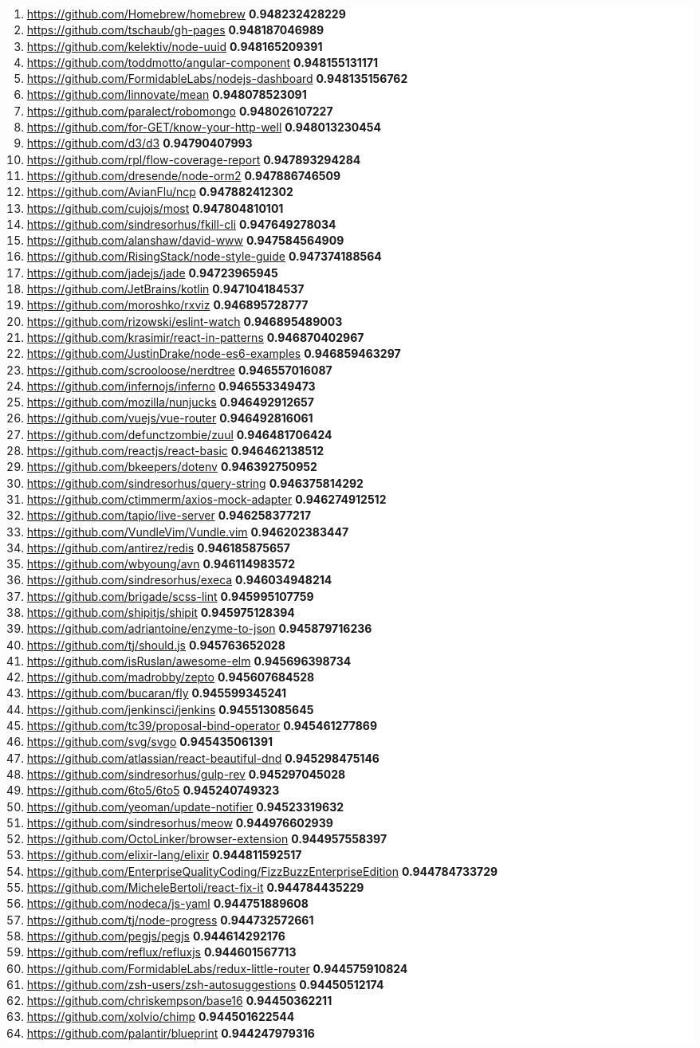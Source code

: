  1. https://github.com/Homebrew/homebrew **0.948232428229**
 1. https://github.com/tschaub/gh-pages **0.948187046989**
 1. https://github.com/kelektiv/node-uuid **0.948165209391**
 1. https://github.com/toddmotto/angular-component **0.948155131171**
 1. https://github.com/FormidableLabs/nodejs-dashboard **0.948135156762**
 1. https://github.com/linnovate/mean **0.948078523091**
 1. https://github.com/paralect/robomongo **0.948026107227**
 1. https://github.com/for-GET/know-your-http-well **0.948013230454**
 1. https://github.com/d3/d3 **0.94790407993**
 1. https://github.com/rpl/flow-coverage-report **0.947893294284**
 1. https://github.com/dresende/node-orm2 **0.947886746509**
 1. https://github.com/AvianFlu/ncp **0.947882412302**
 1. https://github.com/cujojs/most **0.947804810101**
 1. https://github.com/sindresorhus/fkill-cli **0.947649278034**
 1. https://github.com/alanshaw/david-www **0.947584564909**
 1. https://github.com/RisingStack/node-style-guide **0.947374188564**
 1. https://github.com/jadejs/jade **0.94723965945**
 1. https://github.com/JetBrains/kotlin **0.947104184537**
 1. https://github.com/moroshko/rxviz **0.946895728777**
 1. https://github.com/rizowski/eslint-watch **0.946895489003**
 1. https://github.com/krasimir/react-in-patterns **0.946870402967**
 1. https://github.com/JustinDrake/node-es6-examples **0.946859463297**
 1. https://github.com/scrooloose/nerdtree **0.946557016087**
 1. https://github.com/infernojs/inferno **0.946553349473**
 1. https://github.com/mozilla/nunjucks **0.946492912657**
 1. https://github.com/vuejs/vue-router **0.946492816061**
 1. https://github.com/defunctzombie/zuul **0.946481706424**
 1. https://github.com/reactjs/react-basic **0.946462138512**
 1. https://github.com/bkeepers/dotenv **0.946392750952**
 1. https://github.com/sindresorhus/query-string **0.946375814292**
 1. https://github.com/ctimmerm/axios-mock-adapter **0.946274912512**
 1. https://github.com/tapio/live-server **0.946258377217**
 1. https://github.com/VundleVim/Vundle.vim **0.946202383447**
 1. https://github.com/antirez/redis **0.946185875657**
 1. https://github.com/wbyoung/avn **0.946114983572**
 1. https://github.com/sindresorhus/execa **0.946034948214**
 1. https://github.com/brigade/scss-lint **0.945995107759**
 1. https://github.com/shipitjs/shipit **0.945975128394**
 1. https://github.com/adriantoine/enzyme-to-json **0.945879716236**
 1. https://github.com/tj/should.js **0.945763652028**
 1. https://github.com/isRuslan/awesome-elm **0.945696398734**
 1. https://github.com/madrobby/zepto **0.945607684528**
 1. https://github.com/bucaran/fly **0.945599345241**
 1. https://github.com/jenkinsci/jenkins **0.945513085645**
 1. https://github.com/tc39/proposal-bind-operator **0.945461277869**
 1. https://github.com/svg/svgo **0.945435061391**
 1. https://github.com/atlassian/react-beautiful-dnd **0.945298475146**
 1. https://github.com/sindresorhus/gulp-rev **0.945297045028**
 1. https://github.com/6to5/6to5 **0.945240749323**
 1. https://github.com/yeoman/update-notifier **0.94523319632**
 1. https://github.com/sindresorhus/meow **0.944976602939**
 1. https://github.com/OctoLinker/browser-extension **0.944957558397**
 1. https://github.com/elixir-lang/elixir **0.944811592517**
 1. https://github.com/EnterpriseQualityCoding/FizzBuzzEnterpriseEdition **0.944784733729**
 1. https://github.com/MicheleBertoli/react-fix-it **0.944784435229**
 1. https://github.com/nodeca/js-yaml **0.944751889608**
 1. https://github.com/tj/node-progress **0.944732572661**
 1. https://github.com/pegjs/pegjs **0.944614292176**
 1. https://github.com/reflux/refluxjs **0.944601567713**
 1. https://github.com/FormidableLabs/redux-little-router **0.944575910824**
 1. https://github.com/zsh-users/zsh-autosuggestions **0.94450512174**
 1. https://github.com/chriskempson/base16 **0.94450362211**
 1. https://github.com/xolvio/chimp **0.944501622544**
 1. https://github.com/palantir/blueprint **0.944247979316**